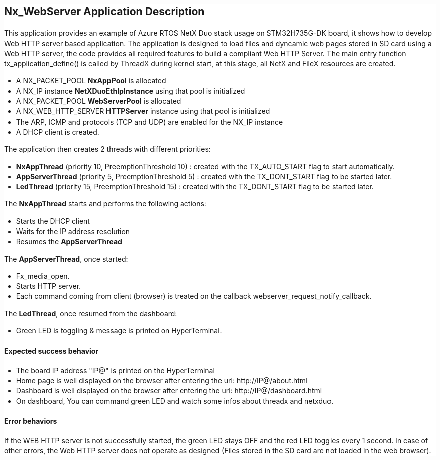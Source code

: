 
## <b>Nx_WebServer Application Description</b>

This application provides an example of Azure RTOS NetX Duo stack usage on STM32H735G-DK board, it shows how to develop Web HTTP server based application.
The application is designed to load files and dyncamic web pages stored in SD card using a Web HTTP server, the code provides all required features to build a compliant Web HTTP Server.
The main entry function tx_application_define() is called by ThreadX during kernel start, at this stage, all NetX and FileX resources are created.

 + A NX_PACKET_POOL **NxAppPool** is allocated
 + A NX_IP instance **NetXDuoEthIpInstance** using that pool is initialized
 + A NX_PACKET_POOL **WebServerPool** is allocated
 + A NX_WEB_HTTP_SERVER **HTTPServer** instance using that pool is initialized
 + The ARP, ICMP and protocols (TCP and UDP) are enabled for the NX_IP instance
 + A DHCP client is created.

The application then creates 2 threads with different priorities:

 + **NxAppThread** (priority 10, PreemptionThreshold 10) : created with the TX_AUTO_START flag to start automatically.
 + **AppServerThread** (priority 5, PreemptionThreshold 5) : created with the TX_DONT_START flag to be started later.
 + **LedThread** (priority 15, PreemptionThreshold 15) : created with the TX_DONT_START flag to be started later.

The **NxAppThread** starts and performs the following actions:

  + Starts the DHCP client
  + Waits for the IP address resolution
  + Resumes the **AppServerThread**

The **AppServerThread**, once started:

  + Fx_media_open.
  + Starts HTTP server.
  + Each command coming from client (browser) is treated on the callback webserver_request_notify_callback.

The **LedThread**, once resumed from the dashboard:

  + Green LED is toggling & message is printed on HyperTerminal.

#### <b>Expected success behavior</b>

 + The board IP address "IP@" is printed on the HyperTerminal
 + Home page is well displayed on the browser after entering the url: http://IP@/about.html
 + Dashboard is well displayed on the browser after entering the url: http://IP@/dashboard.html
 + On dashboard, You can command green LED and watch some infos about threadx and netxduo.

#### <b>Error behaviors</b>

If the WEB HTTP server is not successfully started, the green LED stays OFF and the red LED toggles every 1 second.
In case of other errors, the Web HTTP server does not operate as designed (Files stored in the SD card are not loaded in the web browser).
